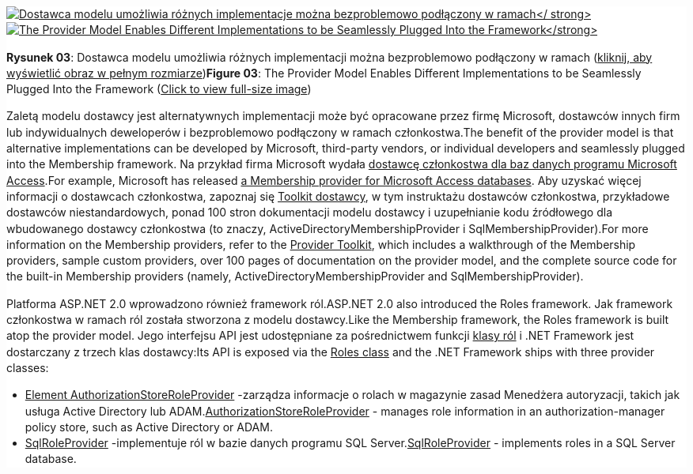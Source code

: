 
<span data-ttu-id="b3ba5-246">[![Dostawca modelu umożliwia różnych implementacje można bezproblemowo podłączony w ramach&lt;/ strong&gt;](security-basics-and-asp-net-support-cs/_static/image4.png)](security-basics-and-asp-net-support-cs/_static/image3.png)</span><span class="sxs-lookup"><span data-stu-id="b3ba5-246">[![The Provider Model Enables Different Implementations to be Seamlessly Plugged Into the Framework&lt;/strong&gt;](security-basics-and-asp-net-support-cs/_static/image4.png)](security-basics-and-asp-net-support-cs/_static/image3.png)</span></span>

<span data-ttu-id="b3ba5-247">**Rysunek 03**: Dostawca modelu umożliwia różnych implementacji można bezproblemowo podłączony w ramach ([kliknij, aby wyświetlić obraz w pełnym rozmiarze](security-basics-and-asp-net-support-cs/_static/image5.png))</span><span class="sxs-lookup"><span data-stu-id="b3ba5-247">**Figure 03**: The Provider Model Enables Different Implementations to be Seamlessly Plugged Into the Framework ([Click to view full-size image](security-basics-and-asp-net-support-cs/_static/image5.png))</span></span>


<span data-ttu-id="b3ba5-248">Zaletą modelu dostawcy jest alternatywnych implementacji może być opracowane przez firmę Microsoft, dostawców innych firm lub indywidualnych deweloperów i bezproblemowo podłączony w ramach członkostwa.</span><span class="sxs-lookup"><span data-stu-id="b3ba5-248">The benefit of the provider model is that alternative implementations can be developed by Microsoft, third-party vendors, or individual developers and seamlessly plugged into the Membership framework.</span></span> <span data-ttu-id="b3ba5-249">Na przykład firma Microsoft wydała [dostawcę członkostwa dla baz danych programu Microsoft Access](https://download.microsoft.com/download/5/5/b/55bc291f-4316-4fd7-9269-dbf9edbaada8/sampleaccessproviders.vsi).</span><span class="sxs-lookup"><span data-stu-id="b3ba5-249">For example, Microsoft has released [a Membership provider for Microsoft Access databases](https://download.microsoft.com/download/5/5/b/55bc291f-4316-4fd7-9269-dbf9edbaada8/sampleaccessproviders.vsi).</span></span> <span data-ttu-id="b3ba5-250">Aby uzyskać więcej informacji o dostawcach członkostwa, zapoznaj się [Toolkit dostawcy](https://msdn.microsoft.com/en-us/asp.net/aa336558.aspx), w tym instruktażu dostawców członkostwa, przykładowe dostawców niestandardowych, ponad 100 stron dokumentacji modelu dostawcy i uzupełnianie kodu źródłowego dla wbudowanego dostawcy członkostwa (to znaczy, ActiveDirectoryMembershipProvider i SqlMembershipProvider).</span><span class="sxs-lookup"><span data-stu-id="b3ba5-250">For more information on the Membership providers, refer to the [Provider Toolkit](https://msdn.microsoft.com/en-us/asp.net/aa336558.aspx), which includes a walkthrough of the Membership providers, sample custom providers, over 100 pages of documentation on the provider model, and the complete source code for the built-in Membership providers (namely, ActiveDirectoryMembershipProvider and SqlMembershipProvider).</span></span>

<span data-ttu-id="b3ba5-251">Platforma ASP.NET 2.0 wprowadzono również framework ról.</span><span class="sxs-lookup"><span data-stu-id="b3ba5-251">ASP.NET 2.0 also introduced the Roles framework.</span></span> <span data-ttu-id="b3ba5-252">Jak framework członkostwa w ramach ról została stworzona z modelu dostawcy.</span><span class="sxs-lookup"><span data-stu-id="b3ba5-252">Like the Membership framework, the Roles framework is built atop the provider model.</span></span> <span data-ttu-id="b3ba5-253">Jego interfejsu API jest udostępniane za pośrednictwem funkcji [klasy ról](https://msdn.microsoft.com/en-us/library/system.web.security.roles.aspx) i .NET Framework jest dostarczany z trzech klas dostawcy:</span><span class="sxs-lookup"><span data-stu-id="b3ba5-253">Its API is exposed via the [Roles class](https://msdn.microsoft.com/en-us/library/system.web.security.roles.aspx) and the .NET Framework ships with three provider classes:</span></span>

- <span data-ttu-id="b3ba5-254">[Element AuthorizationStoreRoleProvider](https://msdn.microsoft.com/en-us/library/system.web.security.authorizationstoreroleprovider.aspx) -zarządza informacje o rolach w magazynie zasad Menedżera autoryzacji, takich jak usługa Active Directory lub ADAM.</span><span class="sxs-lookup"><span data-stu-id="b3ba5-254">[AuthorizationStoreRoleProvider](https://msdn.microsoft.com/en-us/library/system.web.security.authorizationstoreroleprovider.aspx) - manages role information in an authorization-manager policy store, such as Active Directory or ADAM.</span></span>
- <span data-ttu-id="b3ba5-255">[SqlRoleProvider](https://msdn.microsoft.com/en-us/library/system.web.security.sqlroleprovider.aspx) -implementuje ról w bazie danych programu SQL Server.</span><span class="sxs-lookup"><span data-stu-id="b3ba5-255">[SqlRoleProvider](https://msdn.microsoft.com/en-us/library/system.web.security.sqlroleprovider.aspx) - implements roles in a SQL Server database.</span></span>